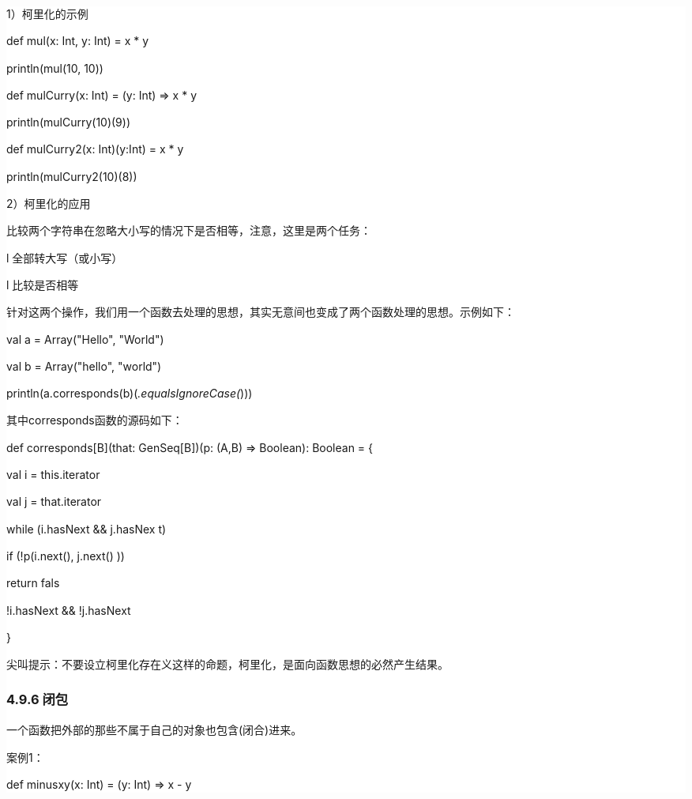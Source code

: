 1）柯里化的示例

def mul(x: Int, y: Int) = x * y

println(mul(10, 10))

def mulCurry(x: Int) = (y: Int) => x * y

println(mulCurry(10)(9))

def mulCurry2(x: Int)(y:Int) = x * y

println(mulCurry2(10)(8))

2）柯里化的应用

比较两个字符串在忽略大小写的情况下是否相等，注意，这里是两个任务：

l 全部转大写（或小写）

l 比较是否相等

针对这两个操作，我们用一个函数去处理的思想，其实无意间也变成了两个函数处理的思想。示例如下：

val a = Array("Hello", "World")

val b = Array("hello", "world")

println(a.corresponds(b)(_.equalsIgnoreCase(_)))

其中corresponds函数的源码如下：

def corresponds[B](that: GenSeq[B])(p: (A,B) => Boolean): Boolean = {

 

val i = this.iterator

 

val j = that.iterator

 

while (i.hasNext && j.hasNex t)

 

 if (!p(i.next(), j.next()  ))

 

  return fals

!i.hasNext && !j.hasNext

}

尖叫提示：不要设立柯里化存在义这样的命题，柯里化，是面向函数思想的必然产生结果。 

### 4.9.6 闭包

一个函数把外部的那些不属于自己的对象也包含(闭合)进来。

案例1：

def minusxy(x: Int) = (y: Int) => x - y

